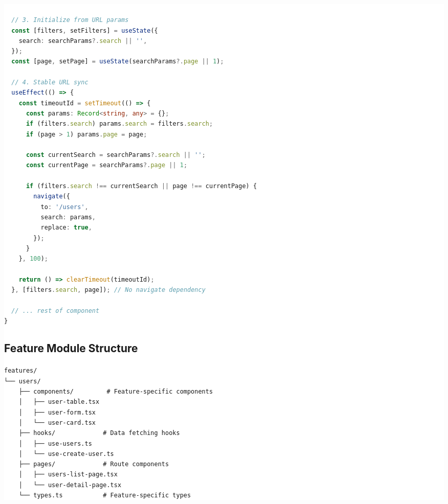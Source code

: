 ```typescript

  // 3. Initialize from URL params
  const [filters, setFilters] = useState({
    search: searchParams?.search || '',
  });
  const [page, setPage] = useState(searchParams?.page || 1);

  // 4. Stable URL sync
  useEffect(() => {
    const timeoutId = setTimeout(() => {
      const params: Record<string, any> = {};
      if (filters.search) params.search = filters.search;
      if (page > 1) params.page = page;

      const currentSearch = searchParams?.search || '';
      const currentPage = searchParams?.page || 1;
      
      if (filters.search !== currentSearch || page !== currentPage) {
        navigate({
          to: '/users',
          search: params,
          replace: true,
        });
      }
    }, 100);

    return () => clearTimeout(timeoutId);
  }, [filters.search, page]); // No navigate dependency

  // ... rest of component
}
```

## Feature Module Structure

```
features/
└── users/
    ├── components/         # Feature-specific components
    │   ├── user-table.tsx
    │   ├── user-form.tsx
    │   └── user-card.tsx
    ├── hooks/             # Data fetching hooks
    │   ├── use-users.ts
    │   └── use-create-user.ts
    ├── pages/             # Route components
    │   ├── users-list-page.tsx
    │   └── user-detail-page.tsx
    └── types.ts           # Feature-specific types
```
